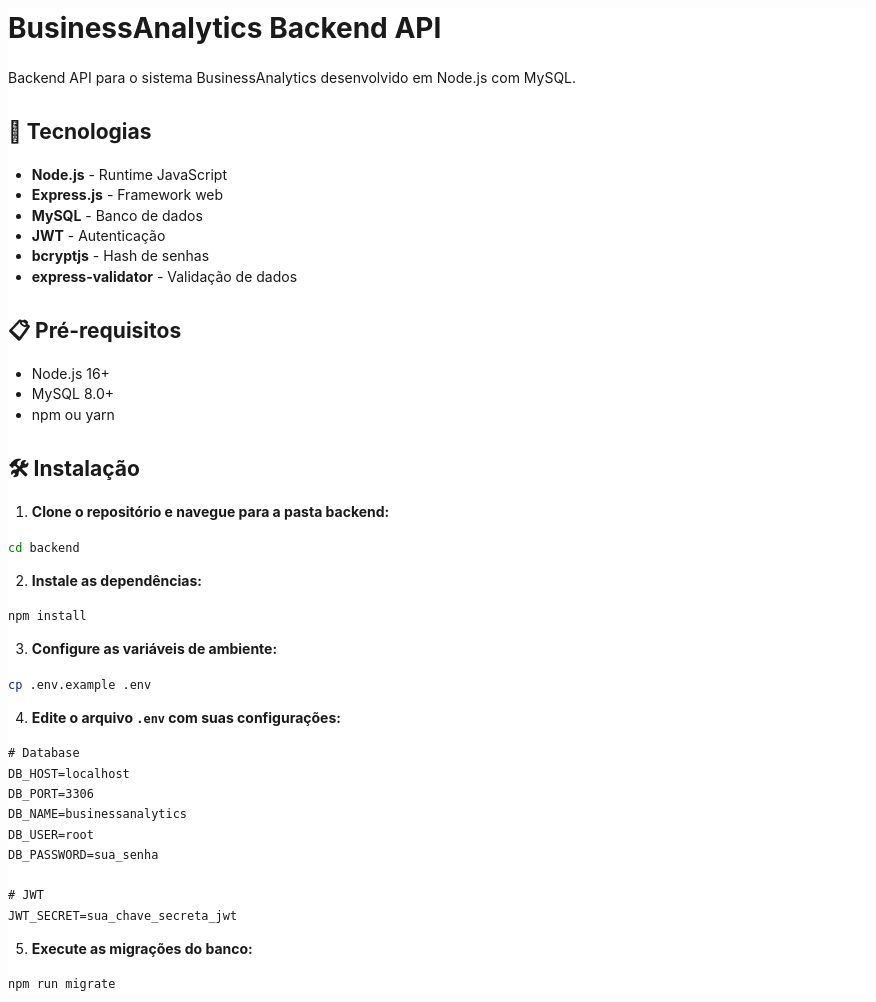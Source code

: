 # BusinessAnalytics Backend API

Backend API para o sistema BusinessAnalytics desenvolvido em Node.js com MySQL.

## 🚀 Tecnologias

- **Node.js** - Runtime JavaScript
- **Express.js** - Framework web
- **MySQL** - Banco de dados
- **JWT** - Autenticação
- **bcryptjs** - Hash de senhas
- **express-validator** - Validação de dados

## 📋 Pré-requisitos

- Node.js 16+ 
- MySQL 8.0+
- npm ou yarn

## 🛠️ Instalação

1. **Clone o repositório e navegue para a pasta backend:**
```bash
cd backend
```

2. **Instale as dependências:**
```bash
npm install
```

3. **Configure as variáveis de ambiente:**
```bash
cp .env.example .env
```

4. **Edite o arquivo `.env` com suas configurações:**
```env
# Database
DB_HOST=localhost
DB_PORT=3306
DB_NAME=businessanalytics
DB_USER=root
DB_PASSWORD=sua_senha

# JWT
JWT_SECRET=sua_chave_secreta_jwt
```

5. **Execute as migrações do banco:**
```bash
npm run migrate
```
